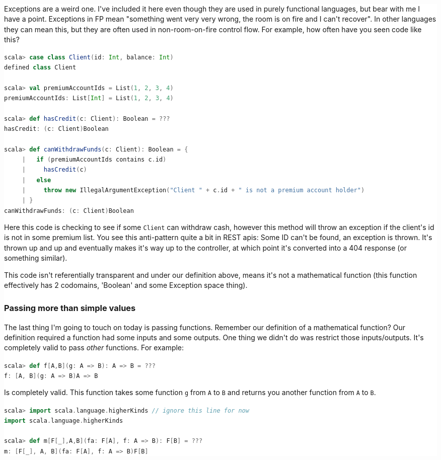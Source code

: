 Exceptions are a weird one. I've included it here even though they are used in purely functional languages, but bear with me I have a point. Exceptions in FP mean "something went very very wrong, the room is on fire and I can't recover". In other languages they can mean this, but they are often used in non-room-on-fire control flow. For example, how often have you seen code like this?

```scala
scala> case class Client(id: Int, balance: Int)
defined class Client

scala> val premiumAccountIds = List(1, 2, 3, 4)
premiumAccountIds: List[Int] = List(1, 2, 3, 4)

scala> def hasCredit(c: Client): Boolean = ???
hasCredit: (c: Client)Boolean

scala> def canWithdrawFunds(c: Client): Boolean = {
     |   if (premiumAccountIds contains c.id)
     |     hasCredit(c)
     |   else
     |     throw new IllegalArgumentException("Client " + c.id + " is not a premium account holder")
     | }
canWithdrawFunds: (c: Client)Boolean
```

Here this code is checking to see if some `Client` can withdraw cash, however this method will throw an exception if the client's id is not in some premium list. You see this anti-pattern quite a bit in REST apis: Some ID can't be found, an exception is thrown. It's thrown up and up and eventually makes it's way up to the controller, at which point it's converted into a 404 response (or something similar).

This code isn't referentially transparent and under our definition above, means it's not a mathematical function (this function effectively has 2 codomains, 'Boolean' and some Exception space thing).

### Passing more than simple values

The last thing I'm going to touch on today is passing functions. Remember our definition of a mathematical function? Our definition required a function had some inputs and some outputs. One thing we didn't do was restrict those inputs/outputs. It's completely valid to pass _other_ functions. For example:

```scala
scala> def f[A,B](g: A => B): A => B = ???
f: [A, B](g: A => B)A => B
```

Is completely valid. This function takes some function `g` from `A` to `B` and returns you another function from `A` to `B`.

```scala
scala> import scala.language.higherKinds // ignore this line for now
import scala.language.higherKinds

scala> def m[F[_],A,B](fa: F[A], f: A => B): F[B] = ???
m: [F[_], A, B](fa: F[A], f: A => B)F[B]
```
